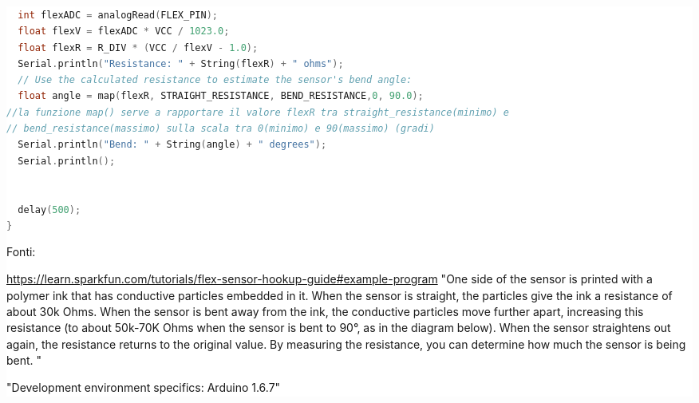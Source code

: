 ``` C++
  int flexADC = analogRead(FLEX_PIN);
  float flexV = flexADC * VCC / 1023.0;
  float flexR = R_DIV * (VCC / flexV - 1.0);
  Serial.println("Resistance: " + String(flexR) + " ohms");
  // Use the calculated resistance to estimate the sensor's bend angle:
  float angle = map(flexR, STRAIGHT_RESISTANCE, BEND_RESISTANCE,0, 90.0);
//la funzione map() serve a rapportare il valore flexR tra straight_resistance(minimo) e
// bend_resistance(massimo) sulla scala tra 0(minimo) e 90(massimo) (gradi)
  Serial.println("Bend: " + String(angle) + " degrees");
  Serial.println();


  delay(500);
}
```







Fonti:

https://learn.sparkfun.com/tutorials/flex-sensor-hookup-guide#example-program
"One side of the sensor is printed with a polymer ink that has conductive particles embedded in it. When the sensor is straight, the particles give the ink a resistance of about 30k Ohms. When the sensor is bent away from the ink, the conductive particles move further apart, increasing this resistance (to about 50k-70K Ohms when the sensor is bent to 90°, as in the diagram below).
When the sensor straightens out again, the resistance returns to the original value. By measuring the resistance, you can determine how much the sensor is being bent. "

"Development environment specifics:
Arduino 1.6.7"
